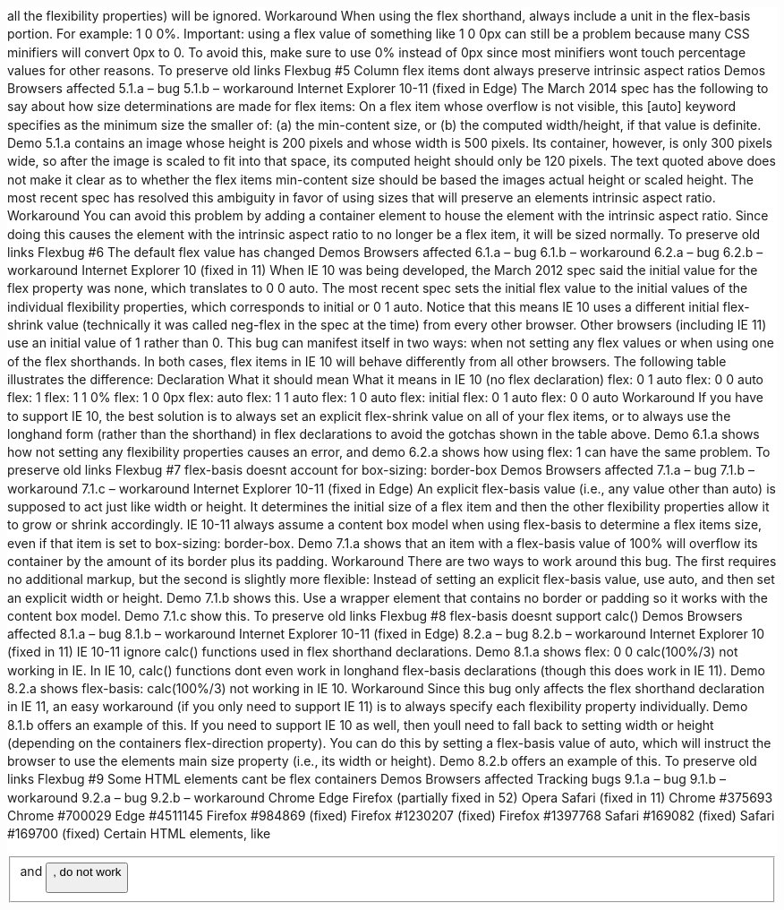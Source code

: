 all the flexibility properties) will be ignored. Workaround When using the flex shorthand, always include a unit in the flex-basis portion. For example: 1 0 0%. Important: using a flex value of something like 1 0 0px can still be a problem because many CSS minifiers will convert 0px to 0. To avoid this, make sure to use 0% instead of 0px since most minifiers wont touch percentage values for other reasons. To preserve old links Flexbug #5 Column flex items dont always preserve intrinsic aspect ratios Demos Browsers affected 5.1.a – bug 5.1.b – workaround Internet Explorer 10-11 (fixed in Edge) The March 2014 spec has the following to say about how size determinations are made for flex items: On a flex item whose overflow is not visible, this [auto] keyword specifies as the minimum size the smaller of: (a) the min-content size, or (b) the computed width/height, if that value is definite. Demo 5.1.a contains an image whose height is 200 pixels and whose width is 500 pixels. Its container, however, is only 300 pixels wide, so after the image is scaled to fit into that space, its computed height should only be 120 pixels. The text quoted above does not make it clear as to whether the flex items min-content size should be based the images actual height or scaled height. The most recent spec has resolved this ambiguity in favor of using sizes that will preserve an elements intrinsic aspect ratio. Workaround You can avoid this problem by adding a container element to house the element with the intrinsic aspect ratio. Since doing this causes the element with the intrinsic aspect ratio to no longer be a flex item, it will be sized normally. To preserve old links Flexbug #6 The default flex value has changed Demos Browsers affected 6.1.a – bug 6.1.b – workaround 6.2.a – bug 6.2.b – workaround Internet Explorer 10 (fixed in 11) When IE 10 was being developed, the March 2012 spec said the initial value for the flex property was none, which translates to 0 0 auto. The most recent spec sets the initial flex value to the initial values of the individual flexibility properties, which corresponds to initial or 0 1 auto. Notice that this means IE 10 uses a different initial flex-shrink value (technically it was called neg-flex in the spec at the time) from every other browser. Other browsers (including IE 11) use an initial value of 1 rather than 0. This bug can manifest itself in two ways: when not setting any flex values or when using one of the flex shorthands. In both cases, flex items in IE 10 will behave differently from all other browsers. The following table illustrates the difference: Declaration What it should mean What it means in IE 10 (no flex declaration) flex: 0 1 auto flex: 0 0 auto flex: 1 flex: 1 1 0% flex: 1 0 0px flex: auto flex: 1 1 auto flex: 1 0 auto flex: initial flex: 0 1 auto flex: 0 0 auto Workaround If you have to support IE 10, the best solution is to always set an explicit flex-shrink value on all of your flex items, or to always use the longhand form (rather than the shorthand) in flex declarations to avoid the gotchas shown in the table above. Demo 6.1.a shows how not setting any flexibility properties causes an error, and demo 6.2.a shows how using flex: 1 can have the same problem. To preserve old links Flexbug #7 flex-basis doesnt account for box-sizing: border-box Demos Browsers affected 7.1.a – bug 7.1.b – workaround 7.1.c – workaround Internet Explorer 10-11 (fixed in Edge) An explicit flex-basis value (i.e., any value other than auto) is supposed to act just like width or height. It determines the initial size of a flex item and then the other flexibility properties allow it to grow or shrink accordingly. IE 10-11 always assume a content box model when using flex-basis to determine a flex items size, even if that item is set to box-sizing: border-box. Demo 7.1.a shows that an item with a flex-basis value of 100% will overflow its container by the amount of its border plus its padding. Workaround There are two ways to work around this bug. The first requires no additional markup, but the second is slightly more flexible: Instead of setting an explicit flex-basis value, use auto, and then set an explicit width or height. Demo 7.1.b shows this. Use a wrapper element that contains no border or padding so it works with the content box model. Demo 7.1.c show this. To preserve old links Flexbug #8 flex-basis doesnt support calc() Demos Browsers affected 8.1.a – bug 8.1.b – workaround Internet Explorer 10-11 (fixed in Edge) 8.2.a – bug 8.2.b – workaround Internet Explorer 10 (fixed in 11) IE 10-11 ignore calc() functions used in flex shorthand declarations. Demo 8.1.a shows flex: 0 0 calc(100%/3) not working in IE. In IE 10, calc() functions dont even work in longhand flex-basis declarations (though this does work in IE 11). Demo 8.2.a shows flex-basis: calc(100%/3) not working in IE 10. Workaround Since this bug only affects the flex shorthand declaration in IE 11, an easy workaround (if you only need to support IE 11) is to always specify each flexibility property individually. Demo 8.1.b offers an example of this. If you need to support IE 10 as well, then youll need to fall back to setting width or height (depending on the containers flex-direction property). You can do this by setting a flex-basis value of auto, which will instruct the browser to use the elements main size property (i.e., its width or height). Demo 8.2.b offers an example of this. To preserve old links Flexbug #9 Some HTML elements cant be flex containers Demos Browsers affected Tracking bugs 9.1.a – bug 9.1.b – workaround 9.2.a – bug 9.2.b – workaround Chrome Edge Firefox (partially fixed in 52) Opera Safari (fixed in 11) Chrome #375693 Chrome #700029 Edge #4511145 Firefox #984869 (fixed) Firefox #1230207 (fixed) Firefox #1397768 Safari #169082 (fixed) Safari #169700 (fixed) Certain HTML elements, like <fieldset> and <button>, do not work